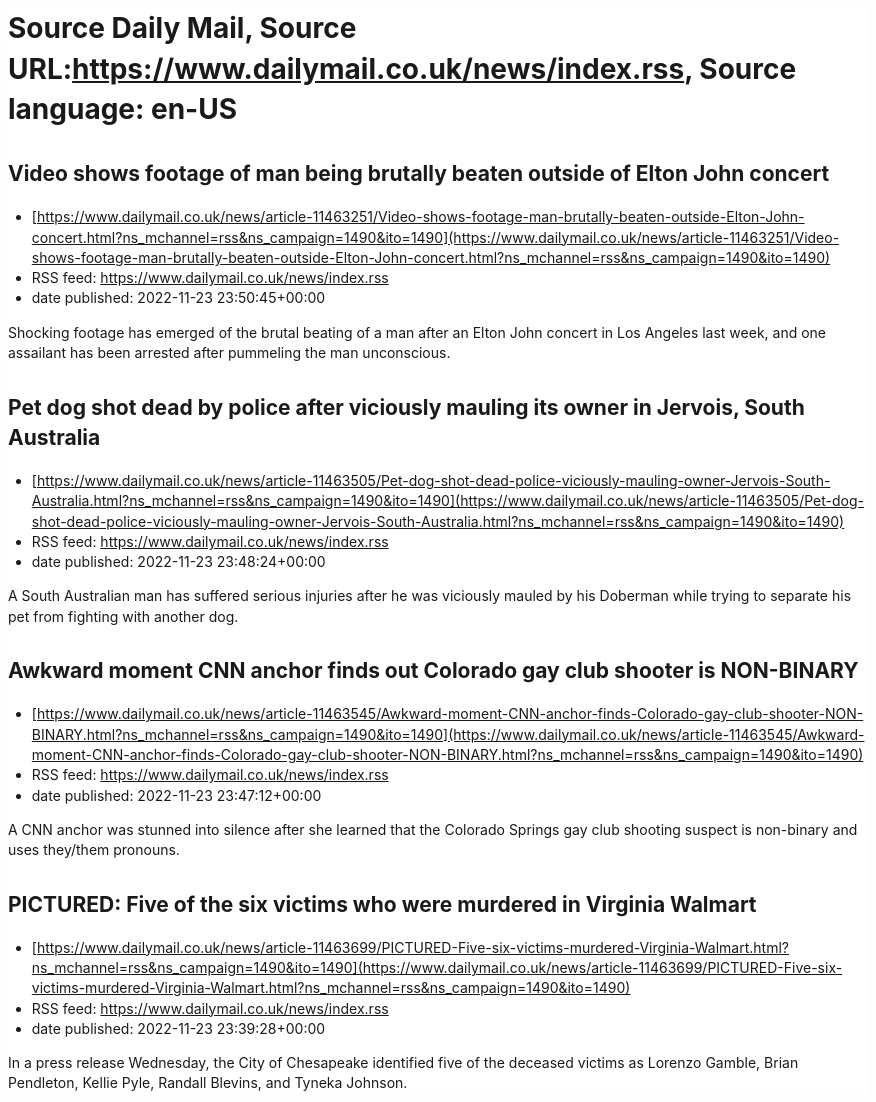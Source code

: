# Source Daily Mail, Source URL:https://www.dailymail.co.uk/news/index.rss, Source language: en-US

## Video shows footage of man being brutally beaten outside of Elton John concert
 - [https://www.dailymail.co.uk/news/article-11463251/Video-shows-footage-man-brutally-beaten-outside-Elton-John-concert.html?ns_mchannel=rss&ns_campaign=1490&ito=1490](https://www.dailymail.co.uk/news/article-11463251/Video-shows-footage-man-brutally-beaten-outside-Elton-John-concert.html?ns_mchannel=rss&ns_campaign=1490&ito=1490)
 - RSS feed: https://www.dailymail.co.uk/news/index.rss
 - date published: 2022-11-23 23:50:45+00:00

Shocking footage has emerged of the brutal beating of a man after an Elton John concert in Los Angeles last week, and one assailant has been arrested after pummeling the man unconscious.

## Pet dog shot dead by police after viciously mauling its owner in Jervois, South Australia
 - [https://www.dailymail.co.uk/news/article-11463505/Pet-dog-shot-dead-police-viciously-mauling-owner-Jervois-South-Australia.html?ns_mchannel=rss&ns_campaign=1490&ito=1490](https://www.dailymail.co.uk/news/article-11463505/Pet-dog-shot-dead-police-viciously-mauling-owner-Jervois-South-Australia.html?ns_mchannel=rss&ns_campaign=1490&ito=1490)
 - RSS feed: https://www.dailymail.co.uk/news/index.rss
 - date published: 2022-11-23 23:48:24+00:00

A South Australian man has suffered serious injuries after he was viciously mauled by his Doberman while trying to separate his pet from fighting with another dog.

## Awkward moment CNN anchor finds out Colorado gay club shooter is NON-BINARY
 - [https://www.dailymail.co.uk/news/article-11463545/Awkward-moment-CNN-anchor-finds-Colorado-gay-club-shooter-NON-BINARY.html?ns_mchannel=rss&ns_campaign=1490&ito=1490](https://www.dailymail.co.uk/news/article-11463545/Awkward-moment-CNN-anchor-finds-Colorado-gay-club-shooter-NON-BINARY.html?ns_mchannel=rss&ns_campaign=1490&ito=1490)
 - RSS feed: https://www.dailymail.co.uk/news/index.rss
 - date published: 2022-11-23 23:47:12+00:00

A CNN anchor was stunned into silence after she learned that the Colorado Springs gay club shooting suspect is non-binary and uses they/them pronouns.

## PICTURED: Five of the six victims who were murdered in Virginia Walmart
 - [https://www.dailymail.co.uk/news/article-11463699/PICTURED-Five-six-victims-murdered-Virginia-Walmart.html?ns_mchannel=rss&ns_campaign=1490&ito=1490](https://www.dailymail.co.uk/news/article-11463699/PICTURED-Five-six-victims-murdered-Virginia-Walmart.html?ns_mchannel=rss&ns_campaign=1490&ito=1490)
 - RSS feed: https://www.dailymail.co.uk/news/index.rss
 - date published: 2022-11-23 23:39:28+00:00

In a press release Wednesday, the City of Chesapeake identified five of the deceased victims as Lorenzo Gamble, Brian Pendleton, Kellie Pyle, Randall Blevins, and Tyneka Johnson.
